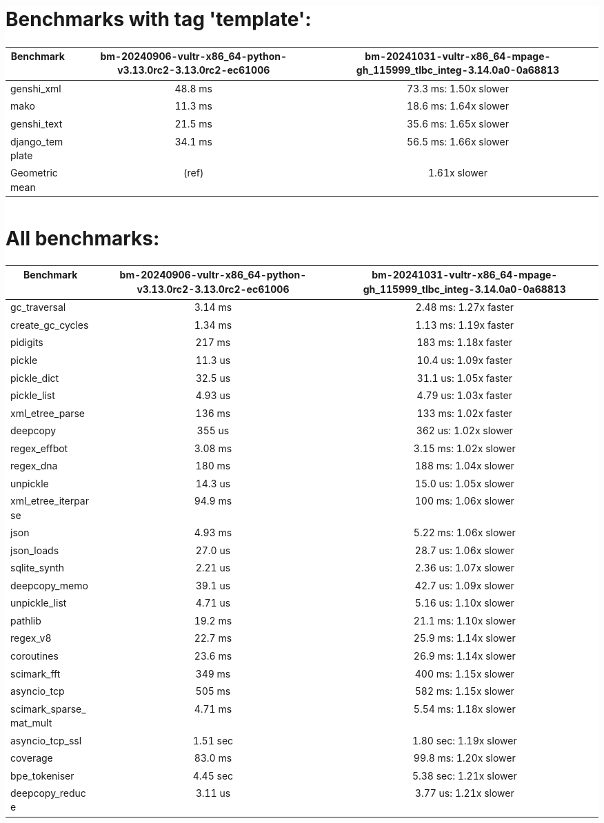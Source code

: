 Benchmarks with tag 'template':
===============================

| Benchmark       | bm-20240906-vultr-x86_64-python-v3.13.0rc2-3.13.0rc2-ec61006 | bm-20241031-vultr-x86_64-mpage-gh_115999_tlbc_integ-3.14.0a0-0a68813 |
|-----------------|:------------------------------------------------------------:|:--------------------------------------------------------------------:|
| genshi_xml      | 48.8 ms                                                      | 73.3 ms: 1.50x slower                                                |
| mako            | 11.3 ms                                                      | 18.6 ms: 1.64x slower                                                |
| genshi_text     | 21.5 ms                                                      | 35.6 ms: 1.65x slower                                                |
| django_template | 34.1 ms                                                      | 56.5 ms: 1.66x slower                                                |
| Geometric mean  | (ref)                                                        | 1.61x slower                                                         |

All benchmarks:
===============

| Benchmark                | bm-20240906-vultr-x86_64-python-v3.13.0rc2-3.13.0rc2-ec61006 | bm-20241031-vultr-x86_64-mpage-gh_115999_tlbc_integ-3.14.0a0-0a68813 |
|--------------------------|:------------------------------------------------------------:|:--------------------------------------------------------------------:|
| gc_traversal             | 3.14 ms                                                      | 2.48 ms: 1.27x faster                                                |
| create_gc_cycles         | 1.34 ms                                                      | 1.13 ms: 1.19x faster                                                |
| pidigits                 | 217 ms                                                       | 183 ms: 1.18x faster                                                 |
| pickle                   | 11.3 us                                                      | 10.4 us: 1.09x faster                                                |
| pickle_dict              | 32.5 us                                                      | 31.1 us: 1.05x faster                                                |
| pickle_list              | 4.93 us                                                      | 4.79 us: 1.03x faster                                                |
| xml_etree_parse          | 136 ms                                                       | 133 ms: 1.02x faster                                                 |
| deepcopy                 | 355 us                                                       | 362 us: 1.02x slower                                                 |
| regex_effbot             | 3.08 ms                                                      | 3.15 ms: 1.02x slower                                                |
| regex_dna                | 180 ms                                                       | 188 ms: 1.04x slower                                                 |
| unpickle                 | 14.3 us                                                      | 15.0 us: 1.05x slower                                                |
| xml_etree_iterparse      | 94.9 ms                                                      | 100 ms: 1.06x slower                                                 |
| json                     | 4.93 ms                                                      | 5.22 ms: 1.06x slower                                                |
| json_loads               | 27.0 us                                                      | 28.7 us: 1.06x slower                                                |
| sqlite_synth             | 2.21 us                                                      | 2.36 us: 1.07x slower                                                |
| deepcopy_memo            | 39.1 us                                                      | 42.7 us: 1.09x slower                                                |
| unpickle_list            | 4.71 us                                                      | 5.16 us: 1.10x slower                                                |
| pathlib                  | 19.2 ms                                                      | 21.1 ms: 1.10x slower                                                |
| regex_v8                 | 22.7 ms                                                      | 25.9 ms: 1.14x slower                                                |
| coroutines               | 23.6 ms                                                      | 26.9 ms: 1.14x slower                                                |
| scimark_fft              | 349 ms                                                       | 400 ms: 1.15x slower                                                 |
| asyncio_tcp              | 505 ms                                                       | 582 ms: 1.15x slower                                                 |
| scimark_sparse_mat_mult  | 4.71 ms                                                      | 5.54 ms: 1.18x slower                                                |
| asyncio_tcp_ssl          | 1.51 sec                                                     | 1.80 sec: 1.19x slower                                               |
| coverage                 | 83.0 ms                                                      | 99.8 ms: 1.20x slower                                                |
| bpe_tokeniser            | 4.45 sec                                                     | 5.38 sec: 1.21x slower                                               |
| deepcopy_reduce          | 3.11 us                                                      | 3.77 us: 1.21x slower                                                |